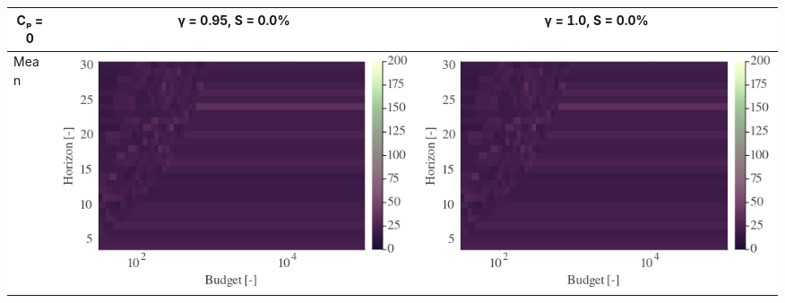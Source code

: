 | Cₚ = 0 | γ = 0.95, S = 0.0% | γ = 1.0, S = 0.0% | 
| --- | --- | --- | 
| Mean | ![](fig/sp_N/mean_g_0.95_cp_0.png) | ![](fig/sp_N/mean_g_1.0_cp_0.png) | 